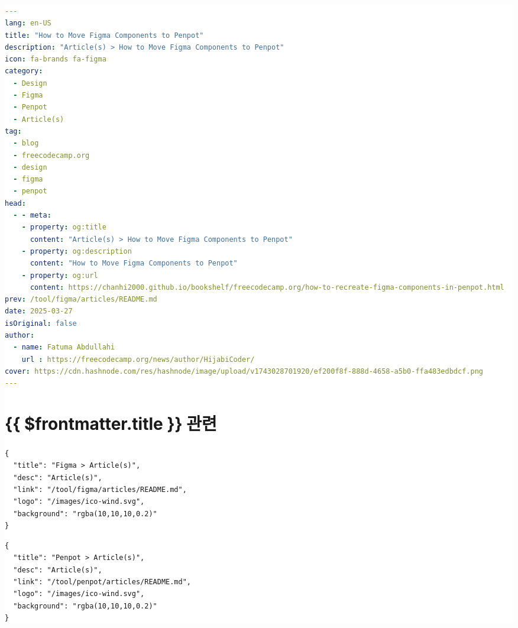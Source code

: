 ```yaml
---
lang: en-US
title: "How to Move Figma Components to Penpot"
description: "Article(s) > How to Move Figma Components to Penpot"
icon: fa-brands fa-figma
category:
  - Design
  - Figma
  - Penpot
  - Article(s)
tag:
  - blog
  - freecodecamp.org
  - design
  - figma
  - penpot
head:
  - - meta:
    - property: og:title
      content: "Article(s) > How to Move Figma Components to Penpot"
    - property: og:description
      content: "How to Move Figma Components to Penpot"
    - property: og:url
      content: https://chanhi2000.github.io/bookshelf/freecodecamp.org/how-to-recreate-figma-components-in-penpot.html
prev: /tool/figma/articles/README.md
date: 2025-03-27
isOriginal: false
author:
  - name: Fatuma Abdullahi
    url : https://freecodecamp.org/news/author/HijabiCoder/
cover: https://cdn.hashnode.com/res/hashnode/image/upload/v1743028701920/ef200f8f-888d-4658-a5b0-ffa483edbdcf.png
---
```


# {{ $frontmatter.title }} 관련

```component VPCard
{
  "title": "Figma > Article(s)",
  "desc": "Article(s)",
  "link": "/tool/figma/articles/README.md",
  "logo": "/images/ico-wind.svg",
  "background": "rgba(10,10,10,0.2)"
}
```

```component VPCard
{
  "title": "Penpot > Article(s)",
  "desc": "Article(s)",
  "link": "/tool/penpot/articles/README.md",
  "logo": "/images/ico-wind.svg",
  "background": "rgba(10,10,10,0.2)"
}
```
